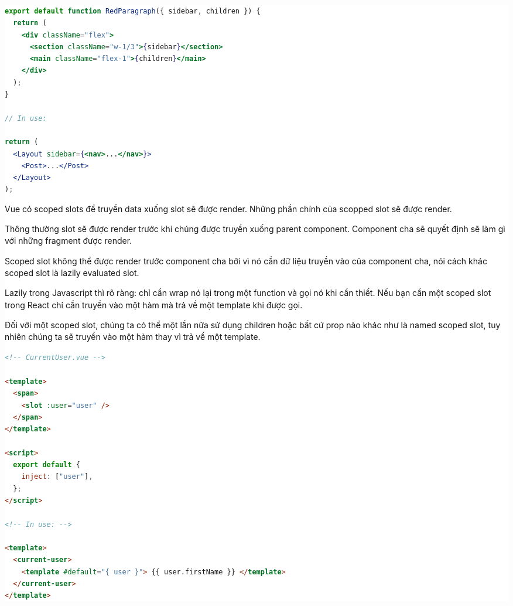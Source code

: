 ```jsx
export default function RedParagraph({ sidebar, children }) {
  return (
    <div className="flex">
      <section className="w-1/3">{sidebar}</section>
      <main className="flex-1">{children}</main>
    </div>
  );
}

// In use:

return (
  <Layout sidebar={<nav>...</nav>}>
    <Post>...</Post>
  </Layout>
);
```

Vue có scoped slots để truyền data xuống slot sẽ được render.
Những phần chính của scopped slot sẽ được render.

Thông thường slot sẽ được render trước khi chúng được truyền xuống parent component. Component cha sẽ quyết định sẽ làm gì với những fragment được render.

Scoped slot không thể được render trước component cha bởi vì nó cần dữ liệu truyền vào của component cha, nói cách khác scoped slot là lazily evaluated slot.

Lazily trong Javascript thì rõ ràng: chỉ cần wrap nó lại trong một function và gọi nó khi cần thiết. Nếu bạn cần một scoped slot trong React chỉ cần truyền vào một hàm mà trả về một template khi được gọi.

Đối với một scoped slot, chúng ta có thể một lần nữa sử dụng children hoặc bất cứ prop nào khác như là named scoped slot, tuy nhiên chúng ta sẽ truyền vào một hàm thay vì trả về một template.

```html
<!-- CurrentUser.vue -->

<template>
  <span>
    <slot :user="user" />
  </span>
</template>

<script>
  export default {
    inject: ["user"],
  };
</script>

<!-- In use: -->

<template>
  <current-user>
    <template #default="{ user }"> {{ user.firstName }} </template>
  </current-user>
</template>
```
